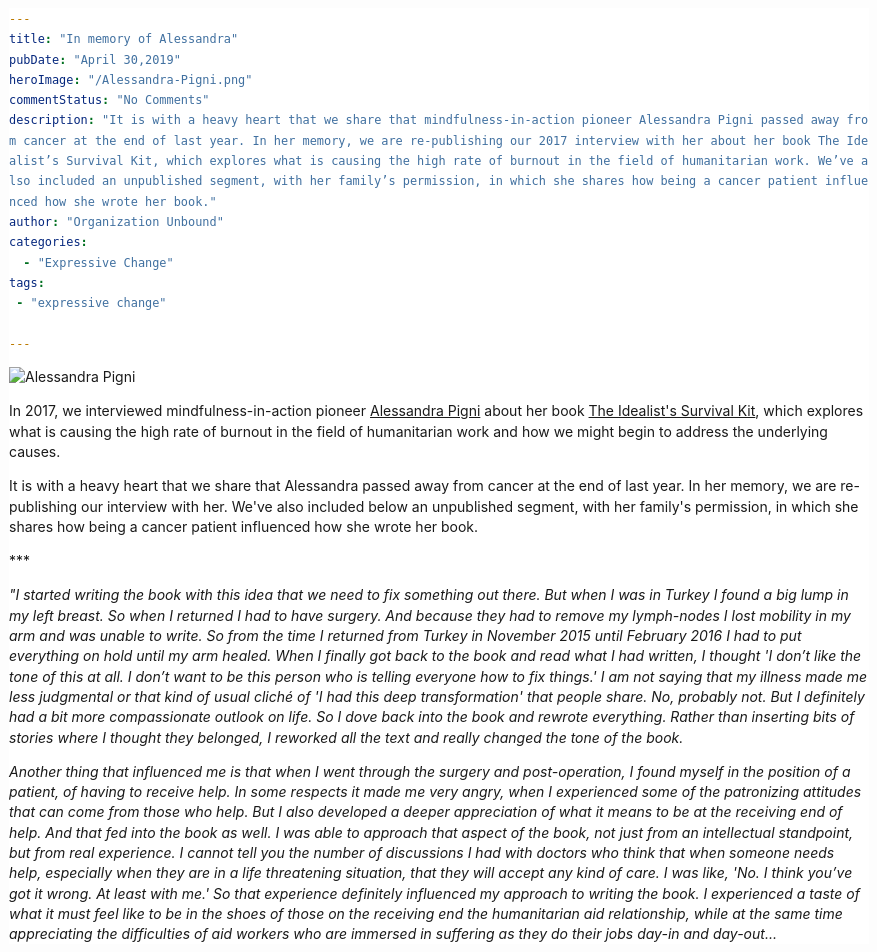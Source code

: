 ```yaml
---
title: "In memory of Alessandra"
pubDate: "April 30,2019"
heroImage: "/Alessandra-Pigni.png"
commentStatus: "No Comments"
description: "It is with a heavy heart that we share that mindfulness-in-action pioneer Alessandra Pigni passed away from cancer at the end of last year. In her memory, we are re-publishing our 2017 interview with her about her book The Idealist’s Survival Kit, which explores what is causing the high rate of burnout in the field of humanitarian work. We’ve also included an unpublished segment, with her family’s permission, in which she shares how being a cancer patient influenced how she wrote her book."
author: "Organization Unbound"
categories: 
  - "Expressive Change"
tags:
 - "expressive change"

---
```


![Alessandra Pigni](https://images-na.ssl-images-amazon.com/images/I/51a9Ukkc8EL._UX250_.jpg)

In 2017, we interviewed mindfulness-in-action pioneer [Alessandra Pigni](https://organizationunbound.org/alessandra-pigni/) about her book [The Idealist's Survival Kit](https://www.amazon.com/Idealists-Survival-Kit-Prevent-Burnout/dp/1941529348), which explores what is causing the high rate of burnout in the field of humanitarian work and how we might begin to address the underlying causes.

It is with a heavy heart that we share that Alessandra passed away from cancer at the end of last year. In her memory, we are re-publishing our interview with her. We've also included below an unpublished segment, with her family's permission, in which she shares how being a cancer patient influenced how she wrote her book.

\*\*\*

_"I started writing the book with this idea that we need to fix something out there. But when I was in Turkey I found a big lump in my left breast. So when I returned I had to have surgery. And because they had to remove my lymph-nodes I lost mobility in my arm and was unable to write. So from the time I returned from Turkey in November 2015 until February 2016 I had to put everything on hold until my arm healed. When I finally got back to the book and read what I had written, I thought 'I don’t like the tone of this at all. I don’t want to be this person who is telling everyone how to fix things.' I am not saying that my illness made me less judgmental or that kind of usual cliché of 'I had this deep transformation' that people share. No, probably not. But I definitely had a bit more compassionate outlook on life. So I dove back into the book and rewrote everything. Rather than inserting bits of stories where I thought they belonged, I reworked all the text and really changed the tone of the book._

_Another thing that influenced me is that when I went through the surgery and post-operation, I found myself in the position of a patient, of having to receive help. In some respects it made me very angry, when I experienced some of the patronizing attitudes that can come from those who help. But I also developed a deeper appreciation of what it means to be at the receiving end of help. And that fed into the book as well. I was able to approach that aspect of the book, not just from an intellectual standpoint, but from real experience. I cannot tell you the number of discussions I had with doctors who think that when someone needs help, especially when they are in a life threatening situation, that they will accept any kind of care. I was like, 'No. I think you’ve got it wrong. At least with me.' So that experience definitely influenced my approach to writing the book. I experienced a taste of what it must feel like to be in the shoes of those on the receiving end the humanitarian aid relationship, while at the same time appreciating the difficulties of aid workers who are immersed in suffering as they do their jobs day-in and day-out..._
